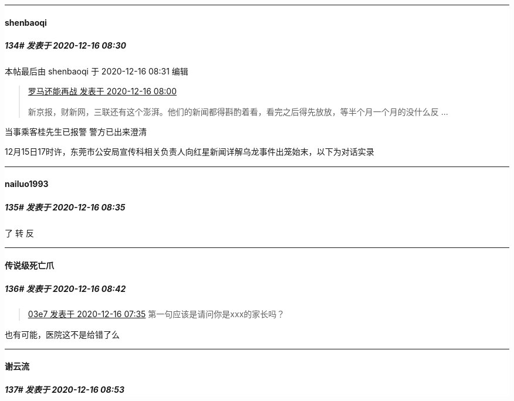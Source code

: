 





*****

####  shenbaoqi  
##### 134#       发表于 2020-12-16 08:30



 本帖最后由 shenbaoqi 于 2020-12-16 08:31 编辑 
<blockquote><a href="httphttps://bbs.saraba1st.com/2b/forum.php?mod=redirect&amp;goto=findpost&amp;pid=49736013&amp;ptid=1977751" target="_blank">罗马还能再战 发表于 2020-12-16 08:00</a>

新京报，财新网，三联还有这个澎湃。他们的新闻都得斟酌着看，看完之后得先放放，等半个月一个月的没什么反 ...</blockquote>
当事乘客桂先生已报警 警方已出来澄清

12月15日17时许，东莞市公安局宣传科相关负责人向红星新闻详解乌龙事件出笼始末，以下为对话实录







*****

####  nailuo1993  
##### 135#       发表于 2020-12-16 08:35




了 转 反







*****

####  传说级死亡爪  
##### 136#       发表于 2020-12-16 08:42



<blockquote><a href="httphttps://bbs.saraba1st.com/2b/forum.php?mod=redirect&amp;goto=findpost&amp;pid=49735939&amp;ptid=1977751" target="_blank">03e7 发表于 2020-12-16 07:35</a>
第一句应该是请问你是xxx的家长吗？</blockquote>
也有可能，医院这不是给错了么







*****

####  谢云流  
##### 137#       发表于 2020-12-16 08:53
